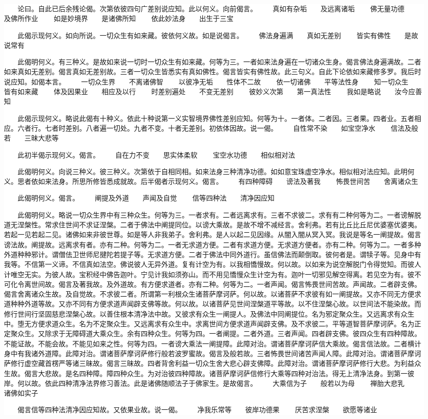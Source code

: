　　论曰。自此已后余残论偈。次第依彼四句广差别说应知。此以何义。向前偈言。
　　真如有杂垢　　及远离诸垢
　　佛无量功德　　及佛所作业
　　如是妙境界　　是诸佛所知
　　依此妙法身　　出生于三宝

　　此偈示现何义。如向所说。一切众生有如来藏。彼依何义故。如是说偈言。
　　佛法身遍满　　真如无差别
　　皆实有佛性　　是故说常有

　　此偈明何义。有三种义。是故如来说一切时一切众生有如来藏。何等为三。一者如来法身遍在一切诸众生身。偈言佛法身遍满故。二者如来真如无差别。偈言真如无差别故。三者一切众生皆悉实有真如佛性。偈言皆实有佛性故。此三句义。自此下论依如来藏修多罗。我后时说应知。如偈本言。
　　一切众生界　　不离诸佛智
　　以彼净无垢　　性体不二故
　　依一切诸佛　　平等法性身
　　知一切众生　　皆有如来藏
　　体及因果业　　相应及以行
　　时差别遍处　　不变无差别
　　彼妙义次第　　第一真法性
　　我如是略说　　汝今应善知

　　此偈示现何义。略说此偈有十种义。依此十种说第一义实智境界佛性差别应知。何等为十。一者体。二者因。三者果。四者业。五者相应。六者行。七者时差别。八者遍一切处。九者不变。十者无差别。初依体因故。说一偈。
　　自性常不染　　如宝空净水
　　信法及般若　　三昧大悲等

　　此初半偈示现何义。偈言。
　　自在力不变　　思实体柔软
　　宝空水功德　　相似相对法

　　此偈明何义。向说三种义。彼三种义。次第依于自相同相。如来法身三种清净功德。如如意宝珠虚空净水。相似相对法应知。此明何义。思者依如来法身。所思所修皆悉成就故。后半偈者示现何义。偈言。
　　有四种障碍　　谤法及著我
　　怖畏世间苦　　舍离诸众生

　　此偈明何义。偈言。
　　阐提及外道　　声闻及自觉
　　信等四种法　　清净因应知

　　此偈明何义。略说一切众生界中有三种众生。何等为三。一者求有。二者远离求有。三者不求彼二。求有有二种何等为二。一者谤解脱道无涅槃性。常求住世间不求证涅槃。二者于佛法中阐提同位。以谤大乘故。是故不增不减经言。舍利弗。若有比丘比丘尼优婆塞优婆夷。若起一见若起二见。诸佛如来非彼世尊。如是等人非我弟子。舍利弗。是人以起二见因缘。从闇入闇从冥入冥。我说是等名一阐提故。偈言谤法故。阐提故。远离求有者。亦有二种。何等为二。一者无求道方便。二者有求道方便。无求道方便者。亦有二种。何等为二。一者多种外道种种邪计。谓僧佉卫世师尼揵陀若提子等。无求道方便。二者于佛法中同外道行。虽信佛法而颠倒取。彼何者是。谓犊子等。见身中有我等。不信第一义谛。不信真如法空。佛说彼人无异外道。复有计空为有。以我相憍慢故。何以故。以如来为说空解脱门令得觉知。而彼人计唯空无实。为彼人故。宝积经中佛告迦叶。宁见计我如须弥山。而不用见憍慢众生计空为有。迦叶一切邪见解空得离。若见空为有。彼不可化令离世间故。偈言及著我故。及外道故。有方便求道者。亦有二种。何等为二。一者声闻。偈言怖畏世间苦故。声闻故。二者辟支佛。偈言舍离诸众生故。及自觉故。不求彼二者。所谓第一利根众生诸菩萨摩诃萨。何以故。以诸菩萨不求彼有如一阐提故。又亦不同无方便求道种种外道等故。又亦不同有方便求道声闻辟支佛等故。何以故。以诸菩萨见世间涅槃道平等故。以不住涅槃心故。以世间法不能染故。而修行世间行坚固慈悲涅槃心故。以善住根本清净法中故。又彼求有众生一阐提人。及佛法中同阐提位。名为邪定聚众生。又远离求有众生中。堕无方便求道众生。名为不定聚众生。又远离求有众生中。求离世间方便求道声闻辟支佛。及不求彼二。平等道智菩萨摩诃萨。名为正定聚众生。又除求于无障碍道大乘众生。余有四种众生。何等为四。一者阐提。二者外道。三者声闻。四者辟支佛。彼四众生有四种障故。不能证故。不能会故。不能见如来之性。何等为四。一者谤大乘法一阐提障。此障对治。谓诸菩萨摩诃萨信大乘故。偈言信法故。二者横计身中有我诸外道障。此障对治。谓诸菩萨摩诃萨修行般若波罗蜜故。偈言及般若故。三者怖畏世间诸苦声闻人障。此障对治。谓诸菩萨摩诃萨修行虚空藏首楞严等诸三昧故。偈言三昧故。四者背舍利益一切众生舍大悲心辟支佛障。此障对治。谓诸菩萨摩诃萨修行大悲。为利益众生故。偈言大悲故。是名四种障。障四种众生。为对治彼四种障故。诸菩萨摩诃萨信修行大乘等四种对治法。得无上清净法身。到第一彼岸。何以故。依此四种清净法界修习善法。此是诸佛随顺法子于佛家生。是故偈言。
　　大乘信为子　　般若以为母
　　禅胎大悲乳　　诸佛如实子

　　偈言信等四种法清净因应知故。又依果业故。说一偈。
　　净我乐常等　　彼岸功德果
　　厌苦求涅槃　　欲愿等诸业
